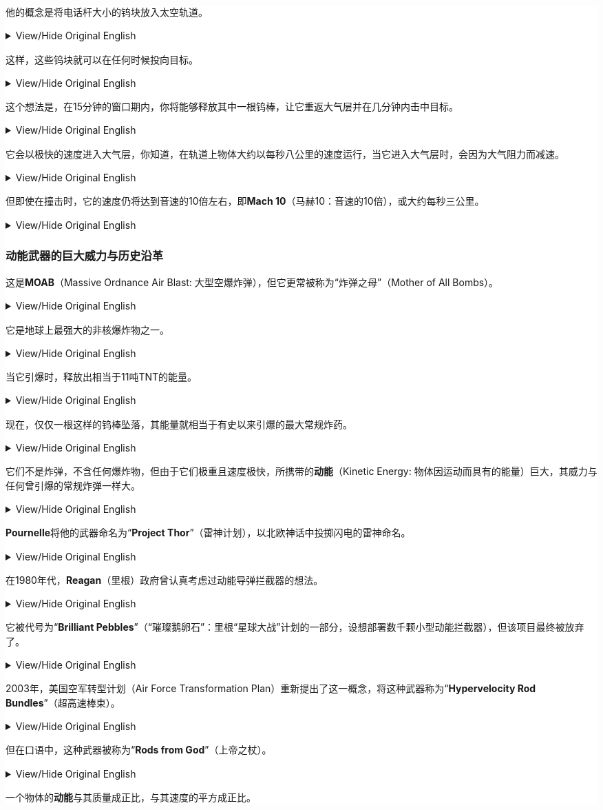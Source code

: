 他的概念是将电话杆大小的钨块放入太空轨道。

<details><summary>View/Hide Original English</summary></details>

这样，这些钨块就可以在任何时候投向目标。

<details><summary>View/Hide Original English</summary></details>

这个想法是，在15分钟的窗口期内，你将能够释放其中一根钨棒，让它重返大气层并在几分钟内击中目标。

<details><summary>View/Hide Original English</summary></details>

它会以极快的速度进入大气层，你知道，在轨道上物体大约以每秒八公里的速度运行，当它进入大气层时，会因为大气阻力而减速。

<details><summary>View/Hide Original English</summary></details>

但即使在撞击时，它的速度仍将达到音速的10倍左右，即**Mach 10**（马赫10：音速的10倍），或大约每秒三公里。

<details><summary>View/Hide Original English</summary></details>

### 动能武器的巨大威力与历史沿革

这是**MOAB**（Massive Ordnance Air Blast: 大型空爆炸弹），但它更常被称为“炸弹之母”（Mother of All Bombs）。

<details><summary>View/Hide Original English</summary></details>

它是地球上最强大的非核爆炸物之一。

<details><summary>View/Hide Original English</summary></details>

当它引爆时，释放出相当于11吨TNT的能量。

<details><summary>View/Hide Original English</summary></details>

现在，仅仅一根这样的钨棒坠落，其能量就相当于有史以来引爆的最大常规炸药。

<details><summary>View/Hide Original English</summary></details>

它们不是炸弹，不含任何爆炸物，但由于它们极重且速度极快，所携带的**动能**（Kinetic Energy: 物体因运动而具有的能量）巨大，其威力与任何曾引爆的常规炸弹一样大。

<details><summary>View/Hide Original English</summary></details>

**Pournelle**将他的武器命名为“**Project Thor**”（雷神计划），以北欧神话中投掷闪电的雷神命名。

<details><summary>View/Hide Original English</summary></details>

在1980年代，**Reagan**（里根）政府曾认真考虑过动能导弹拦截器的想法。

<details><summary>View/Hide Original English</summary></details>

它被代号为“**Brilliant Pebbles**”（“璀璨鹅卵石”：里根“星球大战”计划的一部分，设想部署数千颗小型动能拦截器），但该项目最终被放弃了。

<details><summary>View/Hide Original English</summary></details>

2003年，美国空军转型计划（Air Force Transformation Plan）重新提出了这一概念，将这种武器称为“**Hypervelocity Rod Bundles**”（超高速棒束）。

<details><summary>View/Hide Original English</summary></details>

但在口语中，这种武器被称为“**Rods from God**”（上帝之杖）。

<details><summary>View/Hide Original English</summary></details>

一个物体的**动能**与其质量成正比，与其速度的平方成正比。

